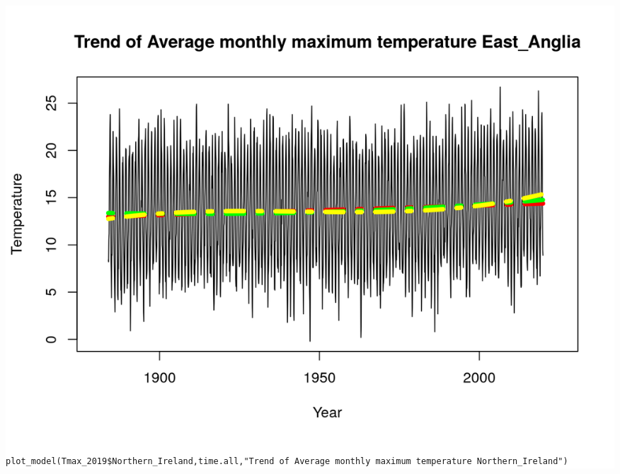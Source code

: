 ![trend1](https://raw.githubusercontent.com/Muizzkolapo/blog/main/content/docs/trend1.png)

```{r, echo = FALSE}
plot_model(Tmax_2019$Northern_Ireland,time.all,"Trend of Average monthly maximum temperature Northern_Ireland")
```